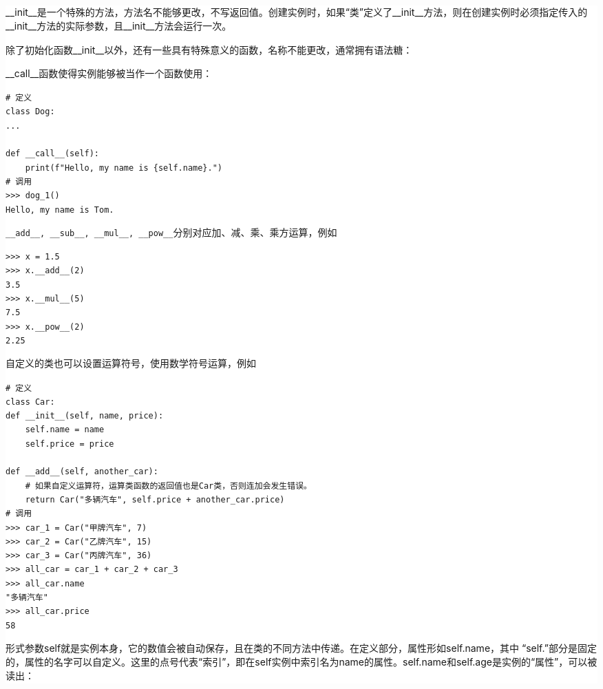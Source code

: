 \_\_init\_\_是一个特殊的方法，方法名不能够更改，不写返回值。创建实例时，如果“类”定义了\_\_init\_\_方法，则在创建实例时必须指定传入的\_\_init\_\_方法的实际参数，且\_\_init\_\_方法会运行一次。

除了初始化函数\_\_init\_\_以外，还有一些具有特殊意义的函数，名称不能更改，通常拥有语法糖：

\_\_call\_\_函数使得实例能够被当作一个函数使用：

```
# 定义
class Dog:
...

def __call__(self):
    print(f"Hello, my name is {self.name}.")
# 调用
>>> dog_1()
Hello, my name is Tom.
```

`__add__, __sub__, __mul__, __pow__`分别对应加、减、乘、乘方运算，例如

```
>>> x = 1.5
>>> x.__add__(2)
3.5
>>> x.__mul__(5)
7.5
>>> x.__pow__(2)
2.25
```

自定义的类也可以设置运算符号，使用数学符号运算，例如

```
# 定义
class Car:
def __init__(self, name, price):
    self.name = name
    self.price = price

def __add__(self, another_car):
    # 如果自定义运算符，运算类函数的返回值也是Car类，否则连加会发生错误。
    return Car("多辆汽车", self.price + another_car.price)
# 调用
>>> car_1 = Car("甲牌汽车", 7)
>>> car_2 = Car("乙牌汽车", 15)
>>> car_3 = Car("丙牌汽车", 36)
>>> all_car = car_1 + car_2 + car_3
>>> all_car.name
"多辆汽车"
>>> all_car.price
58
```

形式参数self就是实例本身，它的数值会被自动保存，且在类的不同方法中传递。在定义部分，属性形如self.name，其中 “self.”部分是固定的，属性的名字可以自定义。这里的点号代表“索引”，即在self实例中索引名为name的属性。self.name和self.age是实例的“属性”，可以被读出：
